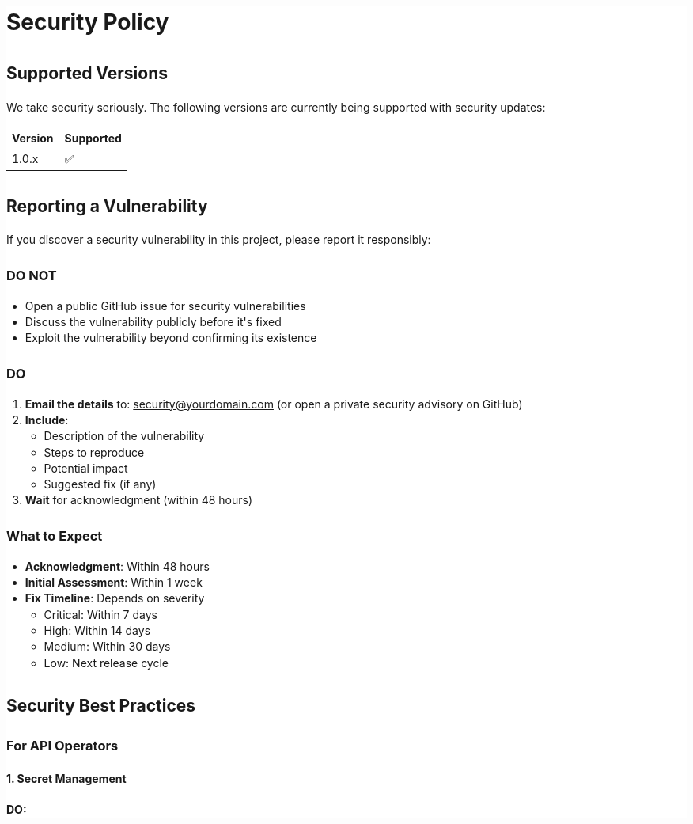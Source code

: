 # Security Policy

## Supported Versions

We take security seriously. The following versions are currently being supported with security updates:

| Version | Supported          |
| ------- | ------------------ |
| 1.0.x   | :white_check_mark: |

## Reporting a Vulnerability

If you discover a security vulnerability in this project, please report it responsibly:

### DO NOT

- Open a public GitHub issue for security vulnerabilities
- Discuss the vulnerability publicly before it's fixed
- Exploit the vulnerability beyond confirming its existence

### DO

1. **Email the details** to: security@yourdomain.com (or open a private security advisory on GitHub)
2. **Include**:
   - Description of the vulnerability
   - Steps to reproduce
   - Potential impact
   - Suggested fix (if any)
3. **Wait** for acknowledgment (within 48 hours)

### What to Expect

- **Acknowledgment**: Within 48 hours
- **Initial Assessment**: Within 1 week
- **Fix Timeline**: Depends on severity
  - Critical: Within 7 days
  - High: Within 14 days
  - Medium: Within 30 days
  - Low: Next release cycle

## Security Best Practices

### For API Operators

#### 1. Secret Management

**DO:**
